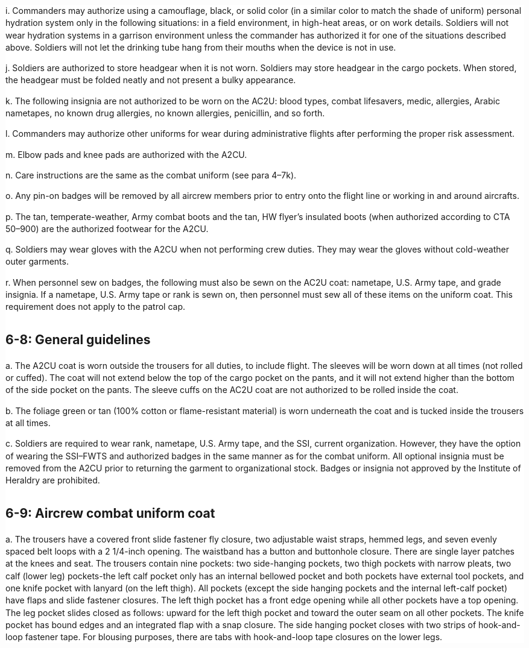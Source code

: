 i. Commanders may authorize using a camouflage, black, or solid color (in a similar color to match the shade of uniform) personal hydration system only in the following situations: in a field environment, in high-heat areas, or on work details. Soldiers will not wear hydration systems in a garrison environment unless the commander has authorized it for one of the situations described above. Soldiers will not let the drinking tube hang from their mouths when the device is not in use.

j. Soldiers are authorized to store headgear when it is not worn. Soldiers may store headgear in the cargo pockets. When stored, the headgear must be folded neatly and not present a bulky appearance.

k. The following insignia are not authorized to be worn on the AC2U: blood types, combat lifesavers, medic, allergies, Arabic nametapes, no known drug allergies, no known allergies, penicillin, and so forth.

l. Commanders may authorize other uniforms for wear during administrative flights after performing the proper risk assessment.

m. Elbow pads and knee pads are authorized with the A2CU.

n. Care instructions are the same as the combat uniform (see para 4–7k).

o. Any pin-on badges will be removed by all aircrew members prior to entry onto the flight line or working in and around aircrafts.

p. The tan, temperate-weather, Army combat boots and the tan, HW flyer’s insulated boots (when authorized according to CTA 50–900) are the authorized footwear for the A2CU.

q. Soldiers may wear gloves with the A2CU when not performing crew duties. They may wear the gloves without cold-weather outer garments.

r. When personnel sew on badges, the following must also be sewn on the AC2U coat: nametape, U.S. Army tape, and grade insignia. If a nametape, U.S. Army tape or rank is sewn on, then personnel must sew all of these items on the uniform coat. This requirement does not apply to the patrol cap.

<h2 id="6-8">6-8: General guidelines</h2>

a. The A2CU coat is worn outside the trousers for all duties, to include flight. The sleeves will be worn down at all times (not rolled or cuffed). The coat will not extend below the top of the cargo pocket on the pants, and it will not extend higher than the bottom of the side pocket on the pants. The sleeve cuffs on the AC2U coat are not authorized to be rolled inside the coat.

b. The foliage green or tan (100% cotton or flame-resistant material) is worn underneath the coat and is tucked inside the trousers at all times.

c. Soldiers are required to wear rank, nametape, U.S. Army tape, and the SSI, current organization. However, they have the option of wearing the SSI–FWTS and authorized badges in the same manner as for the combat uniform. All optional insignia must be removed from the A2CU prior to returning the garment to organizational stock. Badges or insignia not approved by the Institute of Heraldry are prohibited.

<h2 id="6-9">6-9: Aircrew combat uniform coat</h2>

a. The trousers have a covered front slide fastener fly closure, two adjustable waist straps, hemmed legs, and seven evenly spaced belt loops with a 2 1/4-inch opening. The waistband has a button and buttonhole closure. There are single layer patches at the knees and seat. The trousers contain nine pockets: two side-hanging pockets, two thigh pockets with narrow pleats, two calf (lower leg) pockets-the left calf pocket only has an internal bellowed pocket and both pockets have external tool pockets, and one knife pocket with lanyard (on the left thigh). All pockets (except the side hanging pockets and the internal left-calf pocket) have flaps and slide fastener closures. The left thigh pocket has a front edge opening while all other pockets have a top opening. The leg pocket slides closed as follows: upward for the left thigh pocket and toward the outer seam on all other pockets. The knife pocket has bound edges and an integrated flap with a snap closure. The side hanging pocket closes with two strips of hook-and-loop fastener tape. For blousing purposes, there are tabs with hook-and-loop tape closures on the lower legs.
